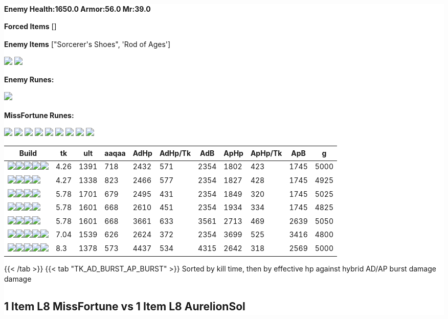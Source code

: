 **Enemy Health:1650.0 Armor:56.0 Mr:39.0**


**Forced Items** []








**Enemy Items** ["Sorcerer's Shoes", 'Rod of Ages']





![](/item/3020.png)
![](/item/6657.png)



**Enemy Runes:**





![](/StatMods/StatModsArmorIcon.png)



**MissFortune Runes:**


![](/Styles/Inspiration/FirstStrike/FirstStrike.png)
![](/Styles/Inspiration/MagicalFootwear/MagicalFootwear.png)
![](/Styles/Inspiration/BiscuitDelivery/BiscuitDelivery.png)
![](/Styles/Inspiration/CosmicInsight/CosmicInsight.png)
![](/Styles/Sorcery/AbsoluteFocus/AbsoluteFocus.png)
![](/Styles/Sorcery/GatheringStorm/GatheringStorm.png)
![](/StatMods/StatModsAdaptiveForceIcon.png)
![](/StatMods/StatModsAdaptiveForceIcon.png)
![](/StatMods/StatModsArmorIcon.png)





 Build |tk|ult|aaqaa|AdHp|AdHp/Tk|AdB|ApHp|ApHp/Tk|ApB|g
-|-|-|-|-|-|-|-|-|-|-
![](/item/6672.png)![](/item/2422.png)![](/item/1053.png)![](/item/1055.png)![](/item/1036.png)|4.26|1391|718|2432|571|2354|1802|423|1745|5000
![](/item/3153.png)![](/item/2422.png)![](/item/1055.png)![](/item/1037.png)|4.27|1338|823|2466|577|2354|1827|428|1745|4925
![](/item/3074.png)![](/item/2422.png)![](/item/1055.png)![](/item/1037.png)|5.78|1701|679|2495|431|2354|1849|320|1745|5025
![](/item/3072.png)![](/item/2422.png)![](/item/1055.png)![](/item/1037.png)|5.78|1601|668|2610|451|2354|1934|334|1745|4825
![](/item/6673.png)![](/item/2422.png)![](/item/1055.png)![](/item/1038.png)|5.78|1601|668|3661|633|3561|2713|469|2639|5050
![](/item/3156.png)![](/item/2422.png)![](/item/1053.png)![](/item/1055.png)![](/item/1036.png)|7.04|1539|626|2624|372|2354|3699|525|3416|4800
![](/item/3026.png)![](/item/2422.png)![](/item/1053.png)![](/item/1055.png)![](/item/1036.png)|8.3|1378|573|4437|534|4315|2642|318|2569|5000
{{< /tab >}}
{{< tab "TK_AD_BURST_AP_BURST" >}}
Sorted by kill time, then by effective hp against hybrid AD/AP burst damage damage
## 1 Item L8 MissFortune vs 1 Item L8 AurelionSol
